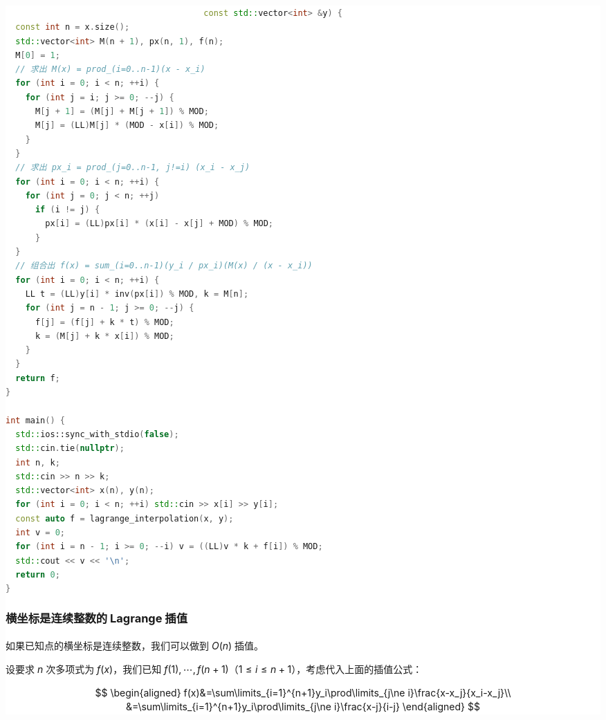 ```cpp
                                        const std::vector<int> &y) {
  const int n = x.size();
  std::vector<int> M(n + 1), px(n, 1), f(n);
  M[0] = 1;
  // 求出 M(x) = prod_(i=0..n-1)(x - x_i)
  for (int i = 0; i < n; ++i) {
    for (int j = i; j >= 0; --j) {
      M[j + 1] = (M[j] + M[j + 1]) % MOD;
      M[j] = (LL)M[j] * (MOD - x[i]) % MOD;
    }
  }
  // 求出 px_i = prod_(j=0..n-1, j!=i) (x_i - x_j)
  for (int i = 0; i < n; ++i) {
    for (int j = 0; j < n; ++j)
      if (i != j) {
        px[i] = (LL)px[i] * (x[i] - x[j] + MOD) % MOD;
      }
  }
  // 组合出 f(x) = sum_(i=0..n-1)(y_i / px_i)(M(x) / (x - x_i))
  for (int i = 0; i < n; ++i) {
    LL t = (LL)y[i] * inv(px[i]) % MOD, k = M[n];
    for (int j = n - 1; j >= 0; --j) {
      f[j] = (f[j] + k * t) % MOD;
      k = (M[j] + k * x[i]) % MOD;
    }
  }
  return f;
}

int main() {
  std::ios::sync_with_stdio(false);
  std::cin.tie(nullptr);
  int n, k;
  std::cin >> n >> k;
  std::vector<int> x(n), y(n);
  for (int i = 0; i < n; ++i) std::cin >> x[i] >> y[i];
  const auto f = lagrange_interpolation(x, y);
  int v = 0;
  for (int i = n - 1; i >= 0; --i) v = ((LL)v * k + f[i]) % MOD;
  std::cout << v << '\n';
  return 0;
}

```

### 横坐标是连续整数的 Lagrange 插值

如果已知点的横坐标是连续整数，我们可以做到 $O(n)$ 插值。

设要求 $n$ 次多项式为 $f(x)$，我们已知 $f(1),\cdots,f(n+1)$（$1\le i\le n+1$），考虑代入上面的插值公式：

$$
\begin{aligned}
f(x)&=\sum\limits_{i=1}^{n+1}y_i\prod\limits_{j\ne i}\frac{x-x_j}{x_i-x_j}\\
&=\sum\limits_{i=1}^{n+1}y_i\prod\limits_{j\ne i}\frac{x-j}{i-j}
\end{aligned}
$$
